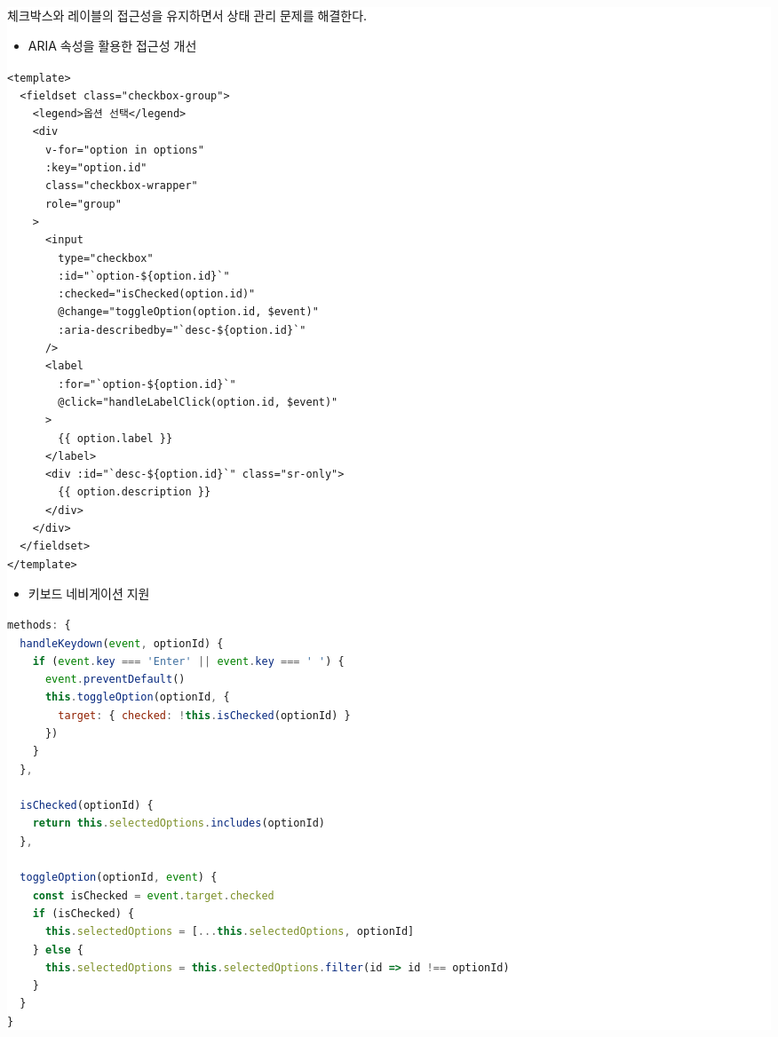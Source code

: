 체크박스와 레이블의 접근성을 유지하면서 상태 관리 문제를 해결한다.

- ARIA 속성을 활용한 접근성 개선

```vue
<template>
  <fieldset class="checkbox-group">
    <legend>옵션 선택</legend>
    <div
      v-for="option in options"
      :key="option.id"
      class="checkbox-wrapper"
      role="group"
    >
      <input
        type="checkbox"
        :id="`option-${option.id}`"
        :checked="isChecked(option.id)"
        @change="toggleOption(option.id, $event)"
        :aria-describedby="`desc-${option.id}`"
      />
      <label
        :for="`option-${option.id}`"
        @click="handleLabelClick(option.id, $event)"
      >
        {{ option.label }}
      </label>
      <div :id="`desc-${option.id}`" class="sr-only">
        {{ option.description }}
      </div>
    </div>
  </fieldset>
</template>
```

- 키보드 네비게이션 지원

```javascript
methods: {
  handleKeydown(event, optionId) {
    if (event.key === 'Enter' || event.key === ' ') {
      event.preventDefault()
      this.toggleOption(optionId, {
        target: { checked: !this.isChecked(optionId) }
      })
    }
  },

  isChecked(optionId) {
    return this.selectedOptions.includes(optionId)
  },

  toggleOption(optionId, event) {
    const isChecked = event.target.checked
    if (isChecked) {
      this.selectedOptions = [...this.selectedOptions, optionId]
    } else {
      this.selectedOptions = this.selectedOptions.filter(id => id !== optionId)
    }
  }
}
```
